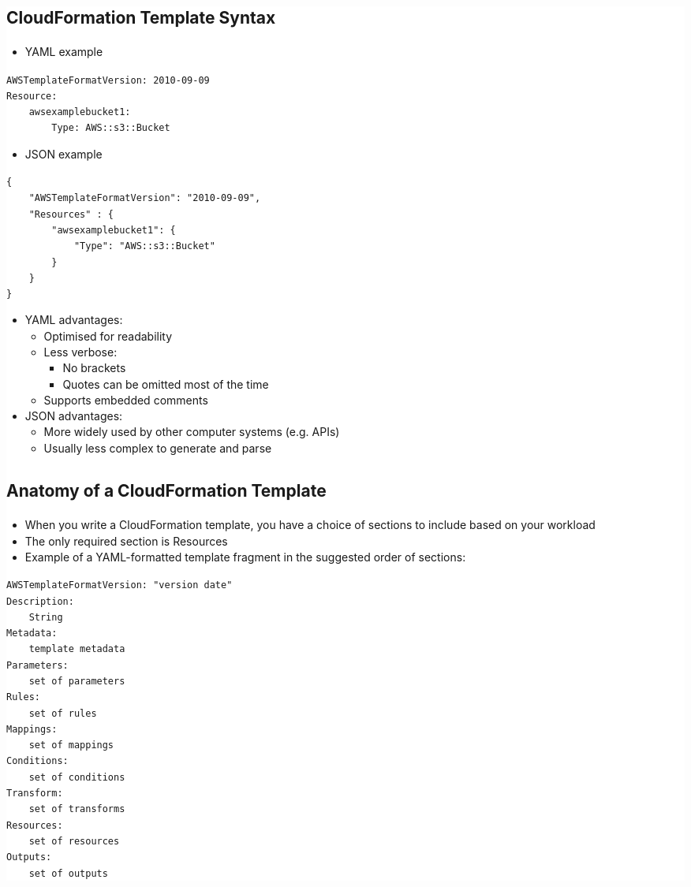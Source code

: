 ## CloudFormation Template Syntax

- YAML example

```
AWSTemplateFormatVersion: 2010-09-09
Resource:
    awsexamplebucket1:
        Type: AWS::s3::Bucket
```

- JSON example

```
{
    "AWSTemplateFormatVersion": "2010-09-09",
    "Resources" : {
        "awsexamplebucket1": {
            "Type": "AWS::s3::Bucket"
        }
    }
}
```

- YAML advantages:
  - Optimised for readability
  - Less verbose:
    - No brackets
    - Quotes can be omitted most of the time
  - Supports embedded comments
- JSON advantages:
  - More widely used by other computer systems (e.g. APIs)
  - Usually less complex to generate and parse

## Anatomy of a CloudFormation Template

- When you write a CloudFormation template, you have a choice of sections to include based on your workload
- The only required section is Resources
- Example of a YAML-formatted template fragment in the suggested order of sections:

```
AWSTemplateFormatVersion: "version date"
Description:
    String
Metadata:
    template metadata
Parameters:
    set of parameters
Rules:
    set of rules
Mappings:
    set of mappings
Conditions:
    set of conditions
Transform:
    set of transforms
Resources:
    set of resources
Outputs:
    set of outputs
```
